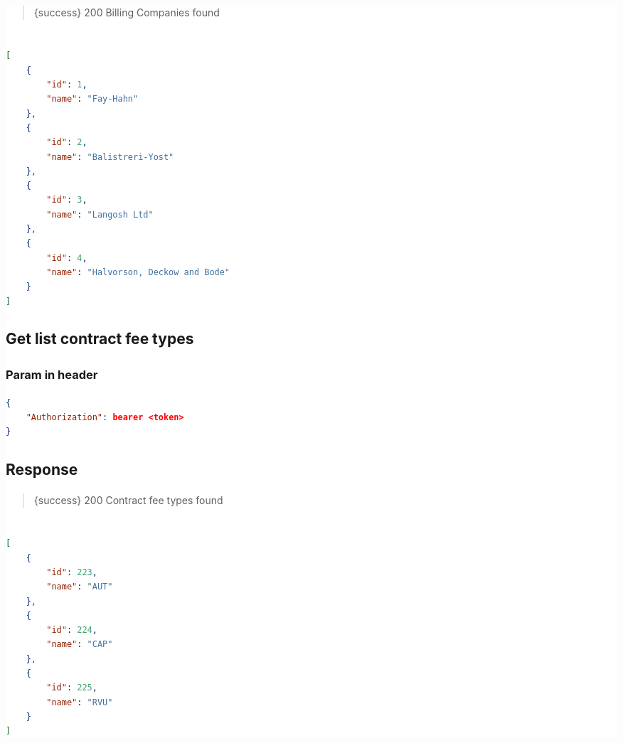 > {success} 200 Billing Companies found

#

```json
[
    {
        "id": 1,
        "name": "Fay-Hahn"
    },
    {
        "id": 2,
        "name": "Balistreri-Yost"
    },
    {
        "id": 3,
        "name": "Langosh Ltd"
    },
    {
        "id": 4,
        "name": "Halvorson, Deckow and Bode"
    }
]
```

<a name="get-list-contract-fee-types"></a>
## Get list contract fee types


### Param in header

```json
{
    "Authorization": bearer <token>
}
```

## Response

> {success} 200 Contract fee types found

#

```json
[
    {
        "id": 223,
        "name": "AUT"
    },
    {
        "id": 224,
        "name": "CAP"
    },
    {
        "id": 225,
        "name": "RVU"
    }
]
```
